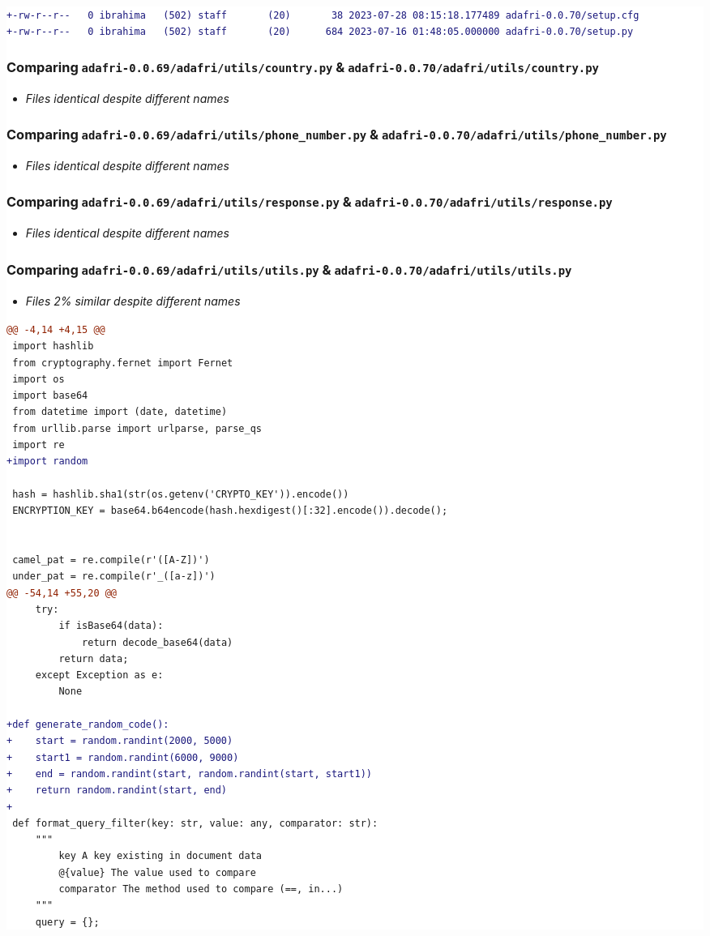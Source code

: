 ```diff
+-rw-r--r--   0 ibrahima   (502) staff       (20)       38 2023-07-28 08:15:18.177489 adafri-0.0.70/setup.cfg
+-rw-r--r--   0 ibrahima   (502) staff       (20)      684 2023-07-16 01:48:05.000000 adafri-0.0.70/setup.py
```

### Comparing `adafri-0.0.69/adafri/utils/country.py` & `adafri-0.0.70/adafri/utils/country.py`

 * *Files identical despite different names*

### Comparing `adafri-0.0.69/adafri/utils/phone_number.py` & `adafri-0.0.70/adafri/utils/phone_number.py`

 * *Files identical despite different names*

### Comparing `adafri-0.0.69/adafri/utils/response.py` & `adafri-0.0.70/adafri/utils/response.py`

 * *Files identical despite different names*

### Comparing `adafri-0.0.69/adafri/utils/utils.py` & `adafri-0.0.70/adafri/utils/utils.py`

 * *Files 2% similar despite different names*

```diff
@@ -4,14 +4,15 @@
 import hashlib
 from cryptography.fernet import Fernet
 import os
 import base64
 from datetime import (date, datetime)
 from urllib.parse import urlparse, parse_qs
 import re
+import random
 
 hash = hashlib.sha1(str(os.getenv('CRYPTO_KEY')).encode())
 ENCRYPTION_KEY = base64.b64encode(hash.hexdigest()[:32].encode()).decode();
 
 
 camel_pat = re.compile(r'([A-Z])')
 under_pat = re.compile(r'_([a-z])')
@@ -54,14 +55,20 @@
     try:
         if isBase64(data):
             return decode_base64(data)
         return data;
     except Exception as e:
         None
 
+def generate_random_code():
+    start = random.randint(2000, 5000)
+    start1 = random.randint(6000, 9000)
+    end = random.randint(start, random.randint(start, start1))
+    return random.randint(start, end)
+
 def format_query_filter(key: str, value: any, comparator: str):
     """
         key A key existing in document data
         @{value} The value used to compare
         comparator The method used to compare (==, in...)
     """
     query = {};
```